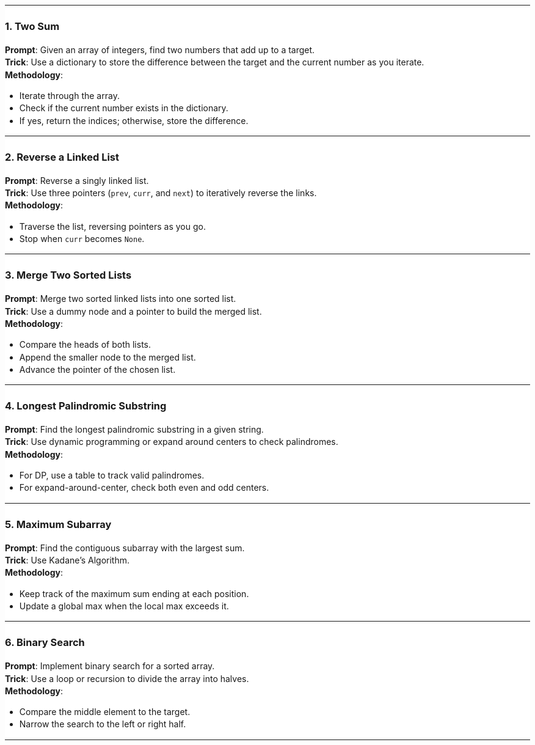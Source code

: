 
---

### **1. Two Sum**
**Prompt**: Given an array of integers, find two numbers that add up to a target.  
**Trick**: Use a dictionary to store the difference between the target and the current number as you iterate.  
**Methodology**:
- Iterate through the array.
- Check if the current number exists in the dictionary.
- If yes, return the indices; otherwise, store the difference.

---

### **2. Reverse a Linked List**
**Prompt**: Reverse a singly linked list.  
**Trick**: Use three pointers (`prev`, `curr`, and `next`) to iteratively reverse the links.  
**Methodology**:
- Traverse the list, reversing pointers as you go.
- Stop when `curr` becomes `None`.

---

### **3. Merge Two Sorted Lists**
**Prompt**: Merge two sorted linked lists into one sorted list.  
**Trick**: Use a dummy node and a pointer to build the merged list.  
**Methodology**:
- Compare the heads of both lists.
- Append the smaller node to the merged list.
- Advance the pointer of the chosen list.

---

### **4. Longest Palindromic Substring**
**Prompt**: Find the longest palindromic substring in a given string.  
**Trick**: Use dynamic programming or expand around centers to check palindromes.  
**Methodology**:
- For DP, use a table to track valid palindromes.
- For expand-around-center, check both even and odd centers.

---

### **5. Maximum Subarray**
**Prompt**: Find the contiguous subarray with the largest sum.  
**Trick**: Use Kadane’s Algorithm.  
**Methodology**:
- Keep track of the maximum sum ending at each position.
- Update a global max when the local max exceeds it.

---

### **6. Binary Search**
**Prompt**: Implement binary search for a sorted array.  
**Trick**: Use a loop or recursion to divide the array into halves.  
**Methodology**:
- Compare the middle element to the target.
- Narrow the search to the left or right half.

---